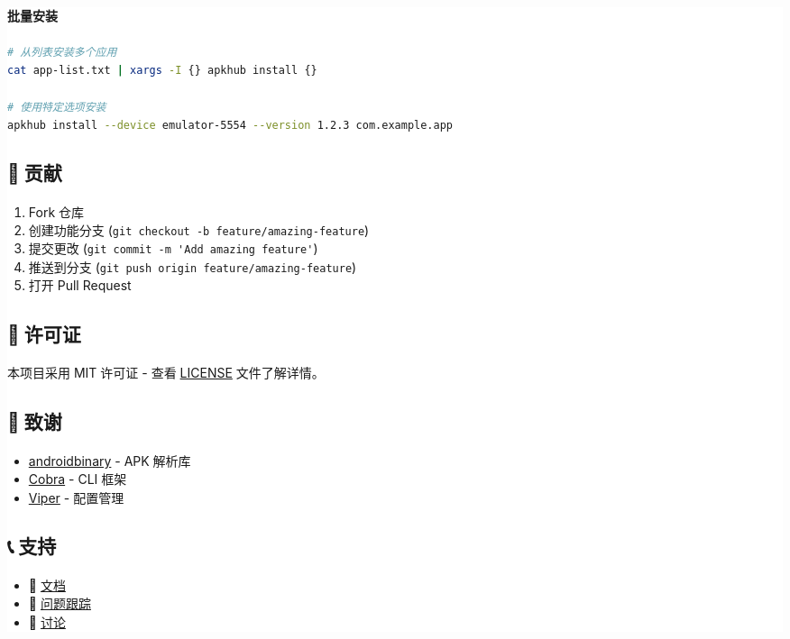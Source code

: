 #### 批量安装
```bash
# 从列表安装多个应用
cat app-list.txt | xargs -I {} apkhub install {}

# 使用特定选项安装
apkhub install --device emulator-5554 --version 1.2.3 com.example.app
```

## 🤝 贡献

1. Fork 仓库
2. 创建功能分支 (`git checkout -b feature/amazing-feature`)
3. 提交更改 (`git commit -m 'Add amazing feature'`)
4. 推送到分支 (`git push origin feature/amazing-feature`)
5. 打开 Pull Request

## 📄 许可证

本项目采用 MIT 许可证 - 查看 [LICENSE](LICENSE) 文件了解详情。

## 🙏 致谢

- [androidbinary](https://github.com/shogo82148/androidbinary) - APK 解析库
- [Cobra](https://github.com/spf13/cobra) - CLI 框架
- [Viper](https://github.com/spf13/viper) - 配置管理

## 📞 支持

- 📖 [文档](https://github.com/huanfeng/apkhub-cli/wiki)
- 🐛 [问题跟踪](https://github.com/huanfeng/apkhub-cli/issues)
- 💬 [讨论](https://github.com/huanfeng/apkhub-cli/discussions)